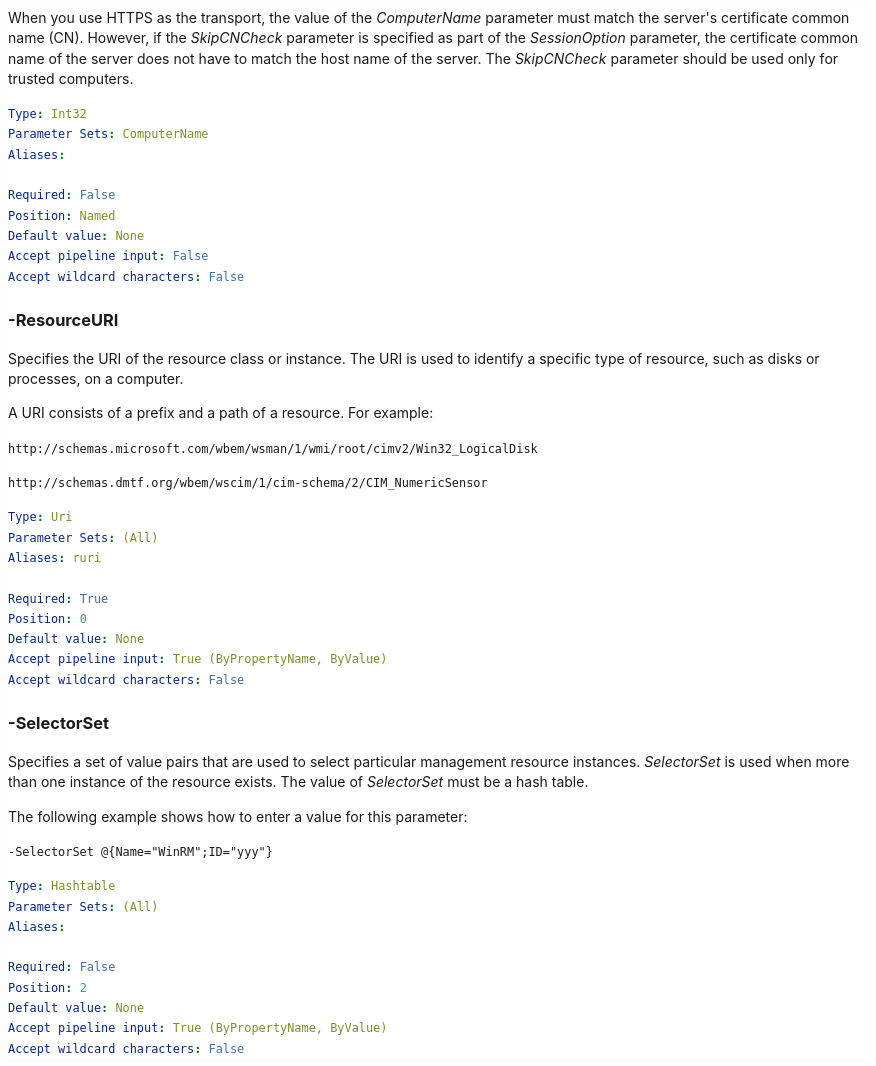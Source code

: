 When you use HTTPS as the transport, the value of the *ComputerName* parameter must match the server's certificate common name (CN).
However, if the *SkipCNCheck* parameter is specified as part of the *SessionOption* parameter, the certificate common name of the server does not have to match the host name of the server.
The *SkipCNCheck* parameter should be used only for trusted computers.

```yaml
Type: Int32
Parameter Sets: ComputerName
Aliases: 

Required: False
Position: Named
Default value: None
Accept pipeline input: False
Accept wildcard characters: False
```

### -ResourceURI
Specifies the URI of the resource class or instance.
The URI is used to identify a specific type of resource, such as disks or processes, on a computer.

A URI consists of a prefix and a path of a resource.
For example:

`http://schemas.microsoft.com/wbem/wsman/1/wmi/root/cimv2/Win32_LogicalDisk`

`http://schemas.dmtf.org/wbem/wscim/1/cim-schema/2/CIM_NumericSensor`

```yaml
Type: Uri
Parameter Sets: (All)
Aliases: ruri

Required: True
Position: 0
Default value: None
Accept pipeline input: True (ByPropertyName, ByValue)
Accept wildcard characters: False
```

### -SelectorSet
Specifies a set of value pairs that are used to select particular management resource instances.
*SelectorSet* is used when more than one instance of the resource exists.
The value of *SelectorSet* must be a hash table.

The following example shows how to enter a value for this parameter:

`-SelectorSet @{Name="WinRM";ID="yyy"}`

```yaml
Type: Hashtable
Parameter Sets: (All)
Aliases: 

Required: False
Position: 2
Default value: None
Accept pipeline input: True (ByPropertyName, ByValue)
Accept wildcard characters: False
```
